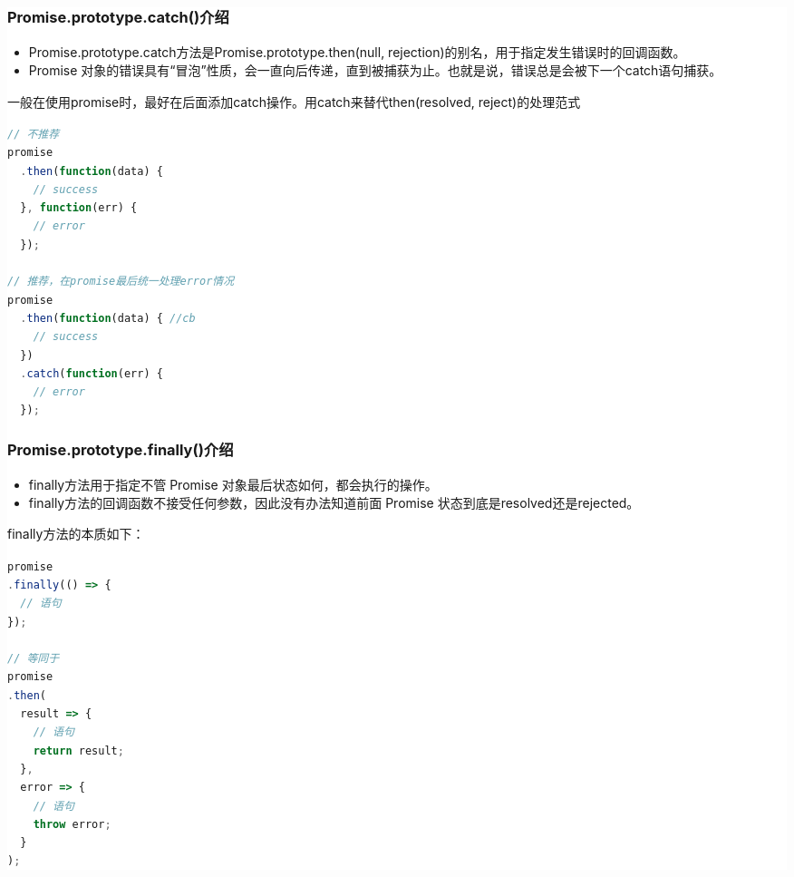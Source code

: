 ```javascript
```

### Promise.prototype.catch()介绍
- Promise.prototype.catch方法是Promise.prototype.then(null, rejection)的别名，用于指定发生错误时的回调函数。
- Promise 对象的错误具有“冒泡”性质，会一直向后传递，直到被捕获为止。也就是说，错误总是会被下一个catch语句捕获。

一般在使用promise时，最好在后面添加catch操作。用catch来替代then(resolved, reject)的处理范式

```javascript
// 不推荐
promise
  .then(function(data) {
    // success
  }, function(err) {
    // error
  });

// 推荐，在promise最后统一处理error情况
promise
  .then(function(data) { //cb
    // success
  })
  .catch(function(err) {
    // error
  });
```

### Promise.prototype.finally()介绍
- finally方法用于指定不管 Promise 对象最后状态如何，都会执行的操作。
- finally方法的回调函数不接受任何参数，因此没有办法知道前面 Promise 状态到底是resolved还是rejected。

finally方法的本质如下：

```javascript
promise
.finally(() => {
  // 语句
});

// 等同于
promise
.then(
  result => {
    // 语句
    return result;
  },
  error => {
    // 语句
    throw error;
  }
);
```
